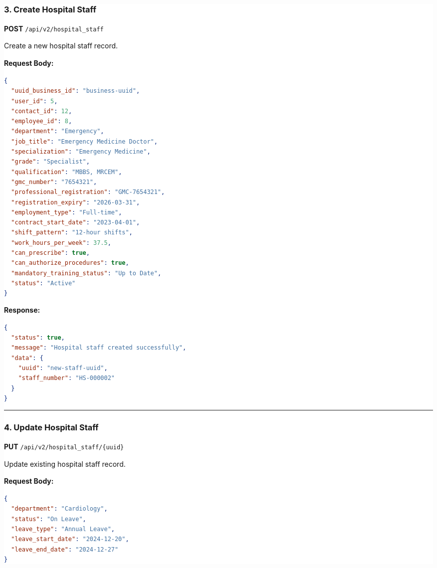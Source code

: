 
### 3. Create Hospital Staff
**POST** `/api/v2/hospital_staff`

Create a new hospital staff record.

**Request Body:**
```json
{
  "uuid_business_id": "business-uuid",
  "user_id": 5,
  "contact_id": 12,
  "employee_id": 8,
  "department": "Emergency",
  "job_title": "Emergency Medicine Doctor",
  "specialization": "Emergency Medicine",
  "grade": "Specialist",
  "qualification": "MBBS, MRCEM",
  "gmc_number": "7654321",
  "professional_registration": "GMC-7654321",
  "registration_expiry": "2026-03-31",
  "employment_type": "Full-time",
  "contract_start_date": "2023-04-01",
  "shift_pattern": "12-hour shifts",
  "work_hours_per_week": 37.5,
  "can_prescribe": true,
  "can_authorize_procedures": true,
  "mandatory_training_status": "Up to Date",
  "status": "Active"
}
```

**Response:**
```json
{
  "status": true,
  "message": "Hospital staff created successfully",
  "data": {
    "uuid": "new-staff-uuid",
    "staff_number": "HS-000002"
  }
}
```

---

### 4. Update Hospital Staff
**PUT** `/api/v2/hospital_staff/{uuid}`

Update existing hospital staff record.

**Request Body:**
```json
{
  "department": "Cardiology",
  "status": "On Leave",
  "leave_type": "Annual Leave",
  "leave_start_date": "2024-12-20",
  "leave_end_date": "2024-12-27"
}
```
